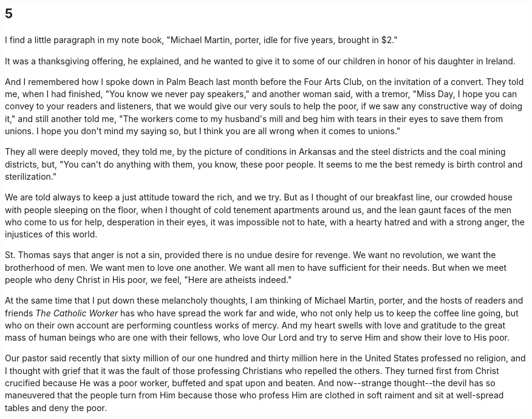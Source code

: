 5
-

I find a little paragraph in my note book, "Michael Martin, porter, idle
for five years, brought in $2."

It was a thanksgiving offering, he explained, and he wanted to give it
to some of our children in honor of his daughter in Ireland.

And I remembered how I spoke down in Palm Beach last month before the
Four Arts Club, on the invitation of a convert. They told me, when I had
finished, "You know we never pay speakers," and another woman said, with
a tremor, "Miss Day, I hope you can convey to your readers and
listeners, that we would give our very souls to help the poor, if we saw
any constructive way of doing it," and still another told me, "The
workers come to my husband's mill and beg him with tears in their eyes
to save them from unions. I hope you don't mind my saying so, but I
think you are all wrong when it comes to unions."

They all were deeply moved, they told me, by the picture of conditions
in Arkansas and the steel districts and the coal mining districts, but,
"You can't do anything with them, you know, these poor people. It seems
to me the best remedy is birth control and sterilization."

We are told always to keep a just attitude toward the rich, and we try.
But as I thought of our breakfast line, our crowded house with people
sleeping on the floor, when I thought of cold tenement apartments around
us, and the lean gaunt faces of the men who come to us for help,
desperation in their eyes, it was impossible not to hate, with a hearty
hatred and with a strong anger, the injustices of this world.

St. Thomas says that anger is not a sin, provided there is no undue
desire for revenge. We want no revolution, we want the brotherhood of
men. We want men to love one another. We want all men to have sufficient
for their needs. But when we meet people who deny Christ in His poor, we
feel, "Here are atheists indeed."

At the same time that I put down these melancholy thoughts, I am
thinking of Michael Martin, porter, and the hosts of readers and friends
*The Catholic Worker* has who have spread the work far and wide, who not
only help us to keep the coffee line going, but who on their own
account are performing countless works of mercy. And my heart swells
with love and gratitude to the great mass of human beings who are one
with their fellows, who love Our Lord and try to serve Him and show
their love to His poor.

Our pastor said recently that sixty million of our one hundred and
thirty million here in the United States professed no religion, and I
thought with grief that it was the fault of those professing Christians
who repelled the others. They turned first from Christ crucified because
He was a poor worker, buffeted and spat upon and beaten. And
now--strange thought--the devil has so maneuvered that the people turn
from Him because those who profess Him are clothed in soft raiment and
sit at well-spread tables and deny the poor.
